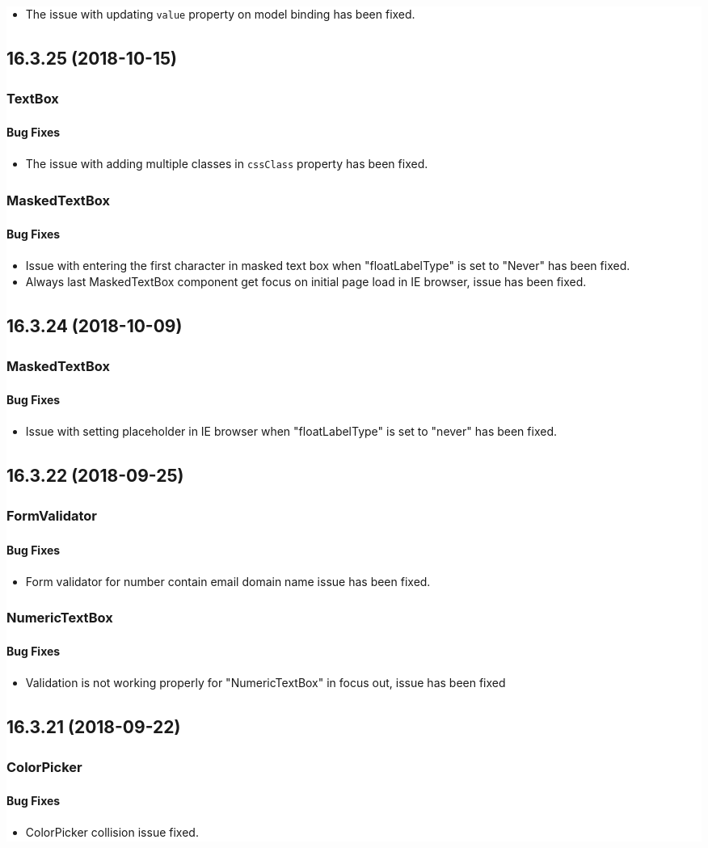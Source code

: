 - The issue with updating `value` property on model binding has been fixed.

## 16.3.25 (2018-10-15)

### TextBox

#### Bug Fixes

- The issue with adding multiple classes in `cssClass` property has been fixed.

### MaskedTextBox

#### Bug Fixes

- Issue with entering the first character in masked text box when "floatLabelType" is set to "Never" has been fixed.
- Always last MaskedTextBox component get focus on initial page load in IE browser, issue has been fixed.

## 16.3.24 (2018-10-09)

### MaskedTextBox

#### Bug Fixes

- Issue with setting placeholder in IE browser when "floatLabelType" is set to "never" has been fixed.

## 16.3.22 (2018-09-25)

### FormValidator

#### Bug Fixes

- Form validator for number contain email domain name issue has been fixed.

### NumericTextBox

#### Bug Fixes

- Validation is not working properly for "NumericTextBox" in focus out, issue has been fixed

## 16.3.21 (2018-09-22)

### ColorPicker

#### Bug Fixes

- ColorPicker collision issue fixed.
